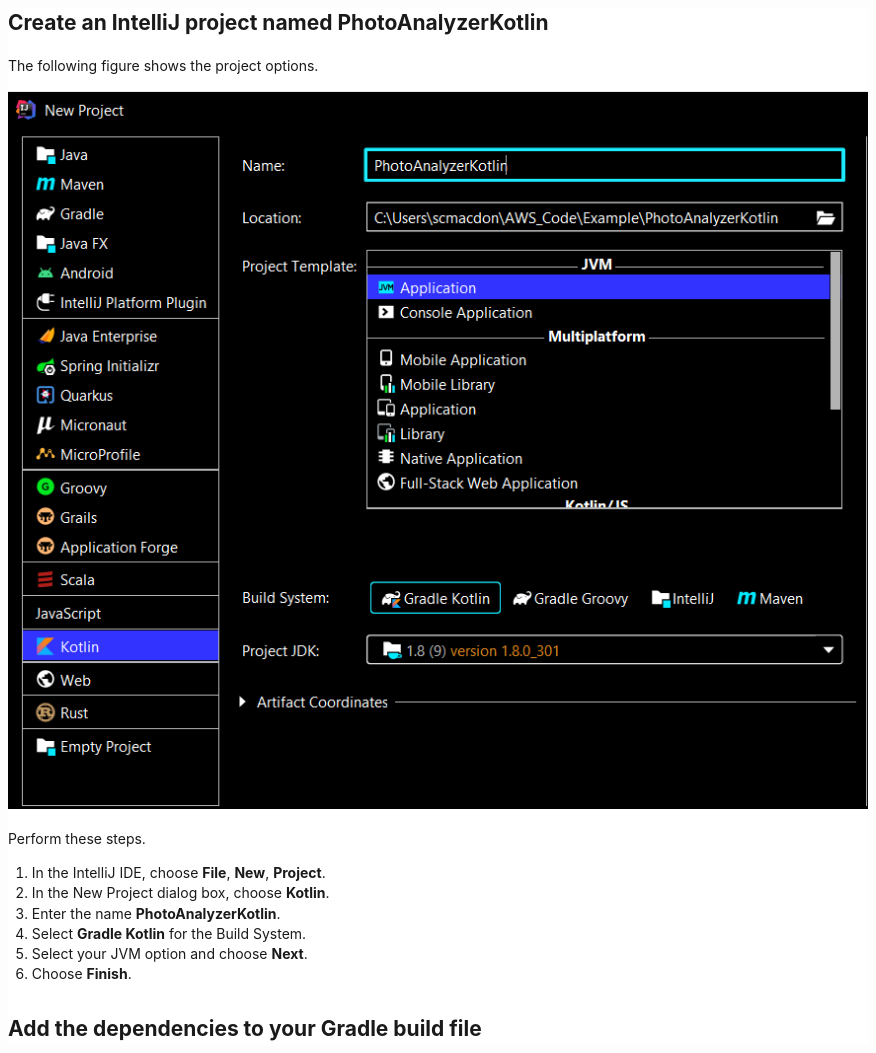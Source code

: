 ## Create an IntelliJ project named PhotoAnalyzerKotlin

The following figure shows the project options.

![AWS Photo Analyzer](images/project.png)

Perform these steps.

1. In the IntelliJ IDE, choose **File**, **New**, **Project**.
2. In the New Project dialog box, choose **Kotlin**.
3. Enter the name **PhotoAnalyzerKotlin**.
4. Select **Gradle Kotlin** for the Build System.
5. Select your JVM option and choose **Next**.
6. Choose **Finish**.

## Add the dependencies to your Gradle build file
